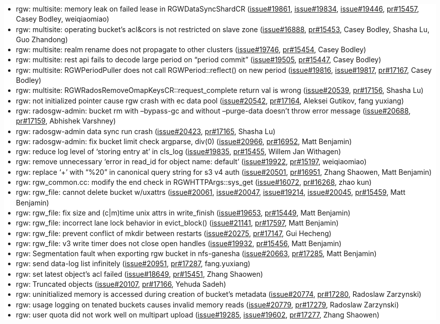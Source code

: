 - rgw: multisite: memory leak on failed lease in RGWDataSyncShardCR ([issue#19861](http://tracker.ceph.com/issues/19861), [issue#19834](http://tracker.ceph.com/issues/19834), [issue#19446](http://tracker.ceph.com/issues/19446), [pr#15457](https://github.com/ceph/ceph/pull/15457), Casey Bodley, weiqiaomiao)
- rgw: multisite: operating bucket’s acl&cors is not restricted on slave zone ([issue#16888](http://tracker.ceph.com/issues/16888), [pr#15453](https://github.com/ceph/ceph/pull/15453), Casey Bodley, Shasha Lu, Guo Zhandong)
- rgw: multisite: realm rename does not propagate to other clusters ([issue#19746](http://tracker.ceph.com/issues/19746), [pr#15454](https://github.com/ceph/ceph/pull/15454), Casey Bodley)
- rgw: multisite: rest api fails to decode large period on “period commit” ([issue#19505](http://tracker.ceph.com/issues/19505), [pr#15447](https://github.com/ceph/ceph/pull/15447), Casey Bodley)
- rgw: multisite: RGWPeriodPuller does not call RGWPeriod::reflect() on new period ([issue#19816](http://tracker.ceph.com/issues/19816), [issue#19817](http://tracker.ceph.com/issues/19817), [pr#17167](https://github.com/ceph/ceph/pull/17167), Casey Bodley)
- rgw: multisite: RGWRadosRemoveOmapKeysCR::request\_complete return val is wrong ([issue#20539](http://tracker.ceph.com/issues/20539), [pr#17156](https://github.com/ceph/ceph/pull/17156), Shasha Lu)
- rgw: not initialized pointer cause rgw crash with ec data pool ([issue#20542](http://tracker.ceph.com/issues/20542), [pr#17164](https://github.com/ceph/ceph/pull/17164), Aleksei Gutikov, fang yuxiang)
- rgw: radosgw-admin: bucket rm with –bypass-gc and without –purge-data doesn’t throw error message ([issue#20688](http://tracker.ceph.com/issues/20688), [pr#17159](https://github.com/ceph/ceph/pull/17159), Abhishek Varshney)
- rgw: radosgw-admin data sync run crash ([issue#20423](http://tracker.ceph.com/issues/20423), [pr#17165](https://github.com/ceph/ceph/pull/17165), Shasha Lu)
- rgw: radosgw-admin: fix bucket limit check argparse, div(0) ([issue#20966](http://tracker.ceph.com/issues/20966), [pr#16952](https://github.com/ceph/ceph/pull/16952), Matt Benjamin)
- rgw: reduce log level of ‘storing entry at’ in cls\_log ([issue#19835](http://tracker.ceph.com/issues/19835), [pr#15455](https://github.com/ceph/ceph/pull/15455), Willem Jan Withagen)
- rgw: remove unnecessary ‘error in read\_id for object name: default’ ([issue#19922](http://tracker.ceph.com/issues/19922), [pr#15197](https://github.com/ceph/ceph/pull/15197), weiqiaomiao)
- rgw: replace ‘+’ with “%20” in canonical query string for s3 v4 auth ([issue#20501](http://tracker.ceph.com/issues/20501), [pr#16951](https://github.com/ceph/ceph/pull/16951), Zhang Shaowen, Matt Benjamin)
- rgw: rgw\_common.cc: modify the end check in RGWHTTPArgs::sys\_get ([issue#16072](http://tracker.ceph.com/issues/16072), [pr#16268](https://github.com/ceph/ceph/pull/16268), zhao kun)
- rgw: rgw\_file: cannot delete bucket w/uxattrs ([issue#20061](http://tracker.ceph.com/issues/20061), [issue#20047](http://tracker.ceph.com/issues/20047), [issue#19214](http://tracker.ceph.com/issues/19214), [issue#20045](http://tracker.ceph.com/issues/20045), [pr#15459](https://github.com/ceph/ceph/pull/15459), Matt Benjamin)
- rgw: rgw\_file: fix size and (c|m)time unix attrs in write\_finish ([issue#19653](http://tracker.ceph.com/issues/19653), [pr#15449](https://github.com/ceph/ceph/pull/15449), Matt Benjamin)
- rgw: rgw\_file: incorrect lane lock behavior in evict\_block() ([issue#21141](http://tracker.ceph.com/issues/21141), [pr#17597](https://github.com/ceph/ceph/pull/17597), Matt Benjamin)
- rgw: rgw\_file: prevent conflict of mkdir between restarts ([issue#20275](http://tracker.ceph.com/issues/20275), [pr#17147](https://github.com/ceph/ceph/pull/17147), Gui Hecheng)
- rgw: rgw\_file: v3 write timer does not close open handles ([issue#19932](http://tracker.ceph.com/issues/19932), [pr#15456](https://github.com/ceph/ceph/pull/15456), Matt Benjamin)
- rgw: Segmentation fault when exporting rgw bucket in nfs-ganesha ([issue#20663](http://tracker.ceph.com/issues/20663), [pr#17285](https://github.com/ceph/ceph/pull/17285), Matt Benjamin)
- rgw: send data-log list infinitely ([issue#20951](http://tracker.ceph.com/issues/20951), [pr#17287](https://github.com/ceph/ceph/pull/17287), fang.yuxiang)
- rgw: set latest object’s acl failed ([issue#18649](http://tracker.ceph.com/issues/18649), [pr#15451](https://github.com/ceph/ceph/pull/15451), Zhang Shaowen)
- rgw: Truncated objects ([issue#20107](http://tracker.ceph.com/issues/20107), [pr#17166](https://github.com/ceph/ceph/pull/17166), Yehuda Sadeh)
- rgw: uninitialized memory is accessed during creation of bucket’s metadata ([issue#20774](http://tracker.ceph.com/issues/20774), [pr#17280](https://github.com/ceph/ceph/pull/17280), Radoslaw Zarzynski)
- rgw: usage logging on tenated buckets causes invalid memory reads ([issue#20779](http://tracker.ceph.com/issues/20779), [pr#17279](https://github.com/ceph/ceph/pull/17279), Radoslaw Zarzynski)
- rgw: user quota did not work well on multipart upload ([issue#19285](http://tracker.ceph.com/issues/19285), [issue#19602](http://tracker.ceph.com/issues/19602), [pr#17277](https://github.com/ceph/ceph/pull/17277), Zhang Shaowen)